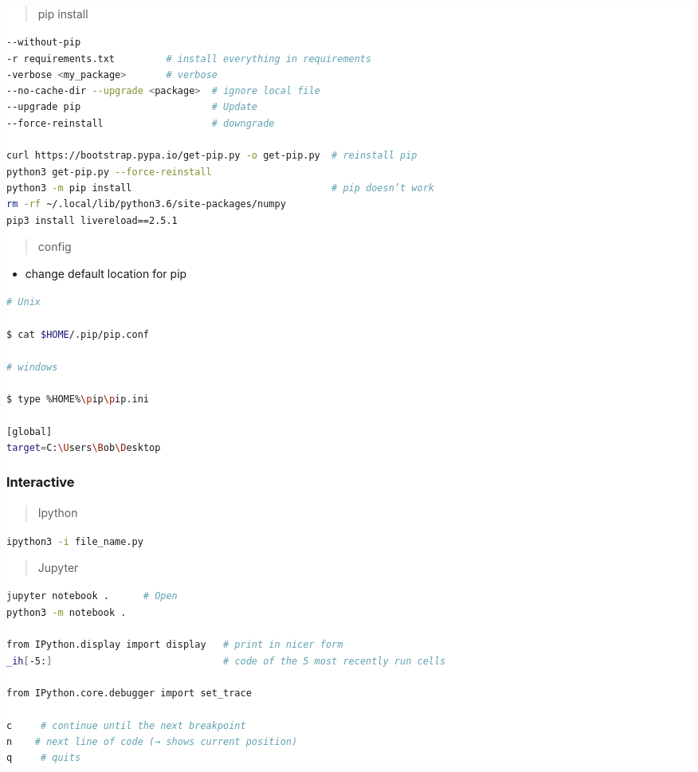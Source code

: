 > pip install

```sh
--without-pip
-r requirements.txt         # install everything in requirements
-verbose <my_package>       # verbose
--no-cache-dir --upgrade <package>  # ignore local file
--upgrade pip                       # Update
--force-reinstall                   # downgrade

curl https://bootstrap.pypa.io/get-pip.py -o get-pip.py  # reinstall pip
python3 get-pip.py --force-reinstall
python3 -m pip install                                   # pip doesn’t work
rm -rf ~/.local/lib/python3.6/site-packages/numpy
pip3 install livereload==2.5.1
```

> config

* change default location for pip

```sh
# Unix

$ cat $HOME/.pip/pip.conf

# windows

$ type %HOME%\pip\pip.ini

[global]
target=C:\Users\Bob\Desktop
```

### Interactive

> Ipython

```sh
ipython3 -i file_name.py
```

> Jupyter

```sh
jupyter notebook .      # Open
python3 -m notebook .

from IPython.display import display   # print in nicer form
_ih[-5:]                              # code of the 5 most recently run cells

from IPython.core.debugger import set_trace

c     # continue until the next breakpoint
n    # next line of code (→ shows current position)
q     # quits
```
